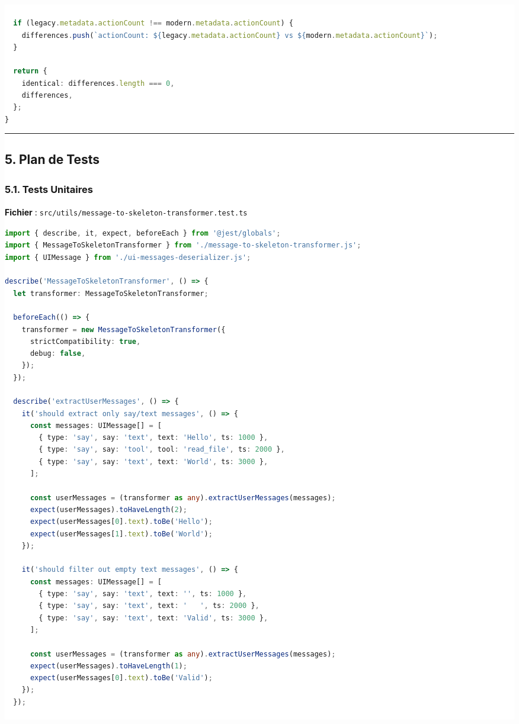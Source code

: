 ```typescript
  
  if (legacy.metadata.actionCount !== modern.metadata.actionCount) {
    differences.push(`actionCount: ${legacy.metadata.actionCount} vs ${modern.metadata.actionCount}`);
  }
  
  return {
    identical: differences.length === 0,
    differences,
  };
}
```

---

## 5. Plan de Tests

### 5.1. Tests Unitaires

**Fichier** : `src/utils/message-to-skeleton-transformer.test.ts`

```typescript
import { describe, it, expect, beforeEach } from '@jest/globals';
import { MessageToSkeletonTransformer } from './message-to-skeleton-transformer.js';
import { UIMessage } from './ui-messages-deserializer.js';

describe('MessageToSkeletonTransformer', () => {
  let transformer: MessageToSkeletonTransformer;
  
  beforeEach(() => {
    transformer = new MessageToSkeletonTransformer({
      strictCompatibility: true,
      debug: false,
    });
  });
  
  describe('extractUserMessages', () => {
    it('should extract only say/text messages', () => {
      const messages: UIMessage[] = [
        { type: 'say', say: 'text', text: 'Hello', ts: 1000 },
        { type: 'say', say: 'tool', tool: 'read_file', ts: 2000 },
        { type: 'say', say: 'text', text: 'World', ts: 3000 },
      ];
      
      const userMessages = (transformer as any).extractUserMessages(messages);
      expect(userMessages).toHaveLength(2);
      expect(userMessages[0].text).toBe('Hello');
      expect(userMessages[1].text).toBe('World');
    });
    
    it('should filter out empty text messages', () => {
      const messages: UIMessage[] = [
        { type: 'say', say: 'text', text: '', ts: 1000 },
        { type: 'say', say: 'text', text: '   ', ts: 2000 },
        { type: 'say', say: 'text', text: 'Valid', ts: 3000 },
      ];
      
      const userMessages = (transformer as any).extractUserMessages(messages);
      expect(userMessages).toHaveLength(1);
      expect(userMessages[0].text).toBe('Valid');
    });
  });
  
```